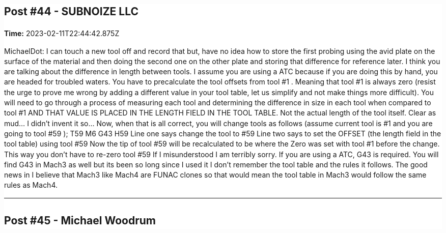 
## Post #44 - SUBNOIZE LLC

**Time:** 2023-02-11T22:44:42.875Z

MichaelDot:
I can touch a new tool off and record that but, have no idea how to store the first probing using the avid plate on the surface of the material and then doing the second one on the other plate and storing that difference for reference later.
I think you are talking about the difference in length between tools. I assume you are using a ATC because if you are doing this by hand, you are headed for troubled waters.
You have to precalculate the tool offsets from tool
#1
. Meaning that tool
#1
is always zero (resist the urge to prove me wrong by adding a different value in your tool table, let us simplify and not make things more difficult).
You will need to go through a process of measuring each tool and determining the
difference
in size in each tool when compared to tool
#1
AND THAT VALUE IS PLACED IN THE LENGTH FIELD IN THE TOOL TABLE. Not the actual length of the tool itself.
Clear as mud… I didn’t invent it so…
Now, when that is all correct, you will change tools as follows (assume current tool is
#1
and you are going to tool
#59
);
T59 M6
G43 H59
Line one says change the tool to
#59
Line two says to set the OFFSET (the length field in the tool table) using tool
#59
Now the tip of tool
#59
will be recalculated to be where the Zero was set with tool
#1
before the change.
This way you don’t have to re-zero tool
#59
If I misunderstood I am terribly sorry. If you are using a ATC, G43 is required. You will find G43 in Mach3 as well but its been so long since I used it I don’t remember the tool table and the rules it follows.
The good news in I believe that Mach3 like Mach4 are FUNAC clones so that would mean the tool table in Mach3 would follow the same rules as Mach4.

---

## Post #45 - Michael Woodrum
